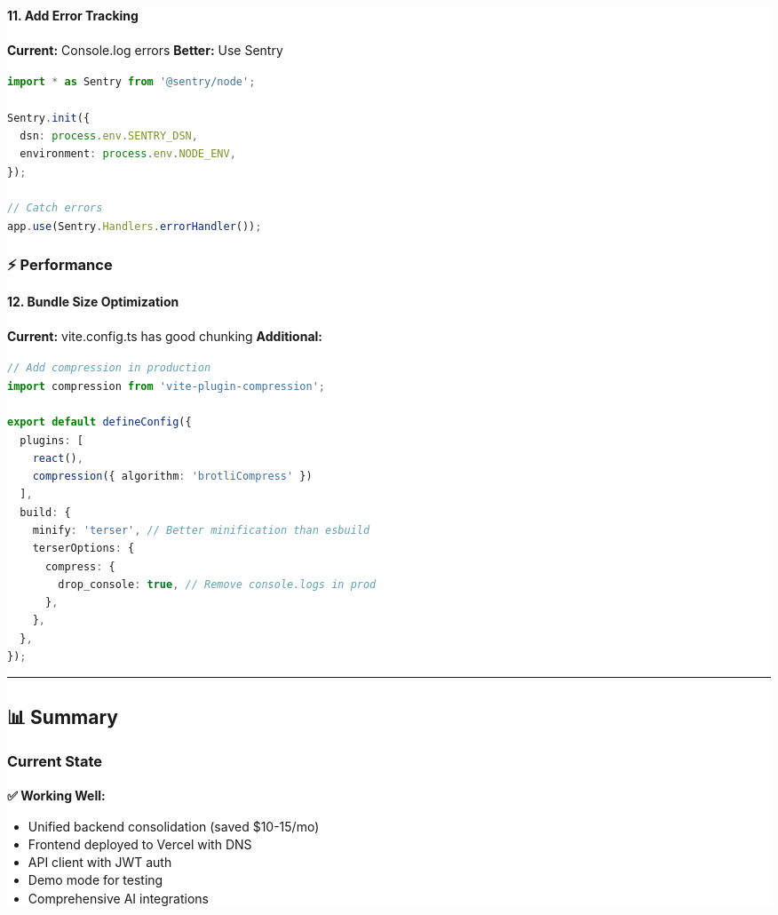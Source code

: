 #### 11. **Add Error Tracking**
**Current:** Console.log errors
**Better:** Use Sentry

```typescript
import * as Sentry from '@sentry/node';

Sentry.init({
  dsn: process.env.SENTRY_DSN,
  environment: process.env.NODE_ENV,
});

// Catch errors
app.use(Sentry.Handlers.errorHandler());
```

### ⚡ Performance

#### 12. **Bundle Size Optimization**
**Current:** vite.config.ts has good chunking
**Additional:**

```typescript
// Add compression in production
import compression from 'vite-plugin-compression';

export default defineConfig({
  plugins: [
    react(),
    compression({ algorithm: 'brotliCompress' })
  ],
  build: {
    minify: 'terser', // Better minification than esbuild
    terserOptions: {
      compress: {
        drop_console: true, // Remove console.logs in prod
      },
    },
  },
});
```

---

## 📊 Summary

### Current State

**✅ Working Well:**
- Unified backend consolidation (saved $10-15/mo)
- Frontend deployed to Vercel with DNS
- API client with JWT auth
- Demo mode for testing
- Comprehensive AI integrations
